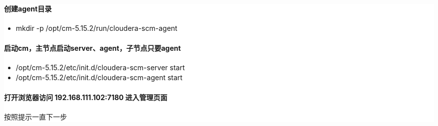 #### 创建agent目录
- mkdir -p /opt/cm-5.15.2/run/cloudera-scm-agent

#### 启动cm，主节点启动server、agent，子节点只要agent	
- /opt/cm-5.15.2/etc/init.d/cloudera-scm-server start 
- /opt/cm-5.15.2/etc/init.d/cloudera-scm-agent start 

#### 打开浏览器访问 192.168.111.102:7180 进入管理页面  
  按照提示一直下一步
  

  

 





  
    


